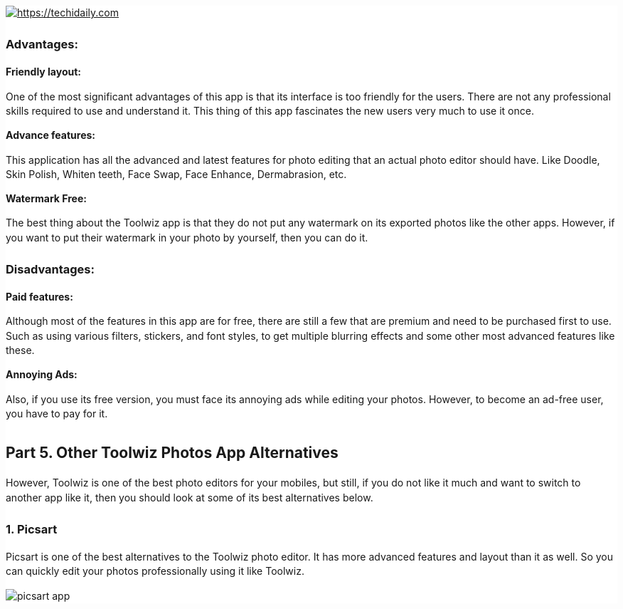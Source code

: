 
<a href="https://appsumo.8odi.net/c/5597632/2123735/7443" target="_top" id="2123735">
  <img src="//a.impactradius-go.com/display-ad/7443-2123735" border="0" alt="https://techidaily.com" width="600" height="90"/>
</a>
<img height="0" width="0" src="https://appsumo.8odi.net/i/5597632/2123735/7443" style="position:absolute;visibility:hidden;" border="0" />





### **Advantages:**

**Friendly layout:**

One of the most significant advantages of this app is that its interface is too friendly for the users. There are not any professional skills required to use and understand it. This thing of this app fascinates the new users very much to use it once.

**Advance features:**

This application has all the advanced and latest features for photo editing that an actual photo editor should have. Like Doodle, Skin Polish, Whiten teeth, Face Swap, Face Enhance, Dermabrasion, etc.

**Watermark Free:**

The best thing about the Toolwiz app is that they do not put any watermark on its exported photos like the other apps. However, if you want to put their watermark in your photo by yourself, then you can do it.

### **Disadvantages:**

**Paid features:**

Although most of the features in this app are for free, there are still a few that are premium and need to be purchased first to use. Such as using various filters, stickers, and font styles, to get multiple blurring effects and some other most advanced features like these.

**Annoying Ads:**

Also, if you use its free version, you must face its annoying ads while editing your photos. However, to become an ad-free user, you have to pay for it.

## Part 5\. Other Toolwiz Photos App Alternatives

However, Toolwiz is one of the best photo editors for your mobiles, but still, if you do not like it much and want to switch to another app like it, then you should look at some of its best alternatives below.

### 1\. Picsart

Picsart is one of the best alternatives to the Toolwiz photo editor. It has more advanced features and layout than it as well. So you can quickly edit your photos professionally using it like Toolwiz.

![picsart app](https://images.wondershare.com/filmora/article-images/2022/09/toolwiz-photos-review-6.jpg)

